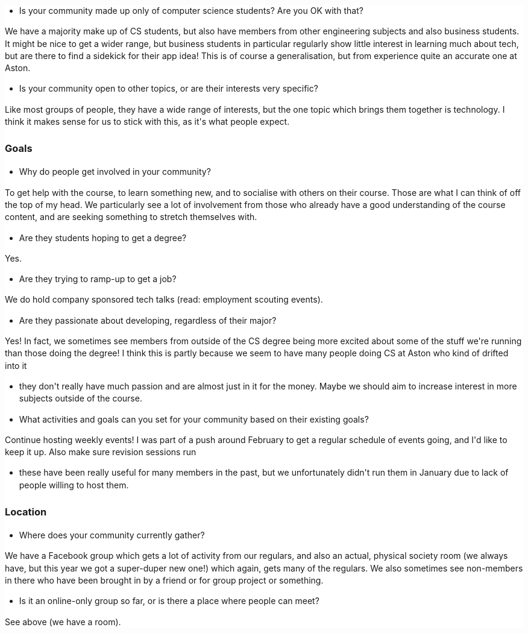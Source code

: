 - Is your community made up only of computer science students? Are you OK with that?

We have a majority make up of CS students, but also have members from other engineering subjects and also business students. It might be nice to get a wider range, but business students in particular regularly show little interest in learning much about tech, but are there to find a sidekick for their app idea! This is of course a generalisation, but from experience quite an accurate one at Aston.

- Is your community open to other topics, or are their interests very specific?

Like most groups of people, they have a wide range of interests, but the one topic which brings them together is technology. I think it makes sense for us to stick with this, as it's what people expect.

### Goals

- Why do people get involved in your community?

To get help with the course, to learn something new, and to socialise with others on their course. Those are what I can think of off the top of my head. We particularly see a lot of involvement from those who already have a good understanding of the course content, and are seeking something to stretch themselves with.

- Are they students hoping to get a degree?

Yes.

- Are they trying to ramp-up to get a job?

We do hold company sponsored tech talks (read: employment scouting events).

- Are they passionate about developing, regardless of their major?

Yes! In fact, we sometimes see members from outside of the CS degree being more excited about some of the stuff we're running than those doing the degree! I think this is partly because we seem to have many people doing CS at Aston who kind of drifted into it
- they don't really have much passion and are almost just in it for the money. Maybe we should aim to increase interest in more subjects outside of the course.

- What activities and goals can you set for your community based on their existing goals?

Continue hosting weekly events! I was part of a push around February to get a regular schedule of events going, and I'd like to keep it up. Also make sure revision sessions run
- these have been really useful for many members in the past, but we unfortunately didn't run them in January due to lack of people willing to host them.

### Location

- Where does your community currently gather?

We have a Facebook group which gets a lot of activity from our regulars, and also an actual, physical society room (we always have, but this year we got a super-duper new one!) which again, gets many of the regulars. We also sometimes see non-members in there who have been brought in by a friend or for group project or something.

- Is it an online-only group so far, or is there a place where people can meet?

See above (we have a room).
